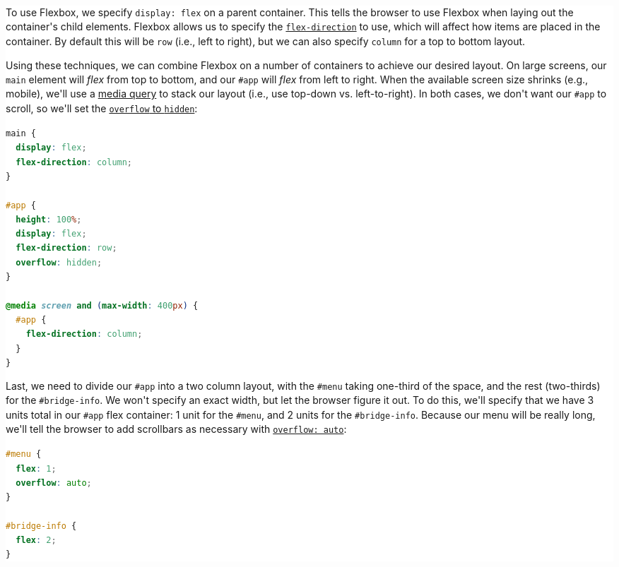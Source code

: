 To use Flexbox, we specify `display: flex` on a parent container.  This tells
the browser to use Flexbox when laying out the container's child elements.
Flexbox allows us to specify the [`flex-direction`](https://developer.mozilla.org/en-US/docs/Web/CSS/flex-direction) to use, which will affect how items are placed in the container.
By default this will be `row` (i.e., left to right), but we can also specify
`column` for a top to bottom layout.

Using these techniques, we can combine Flexbox on a number of containers to
achieve our desired layout.  On large screens, our `main` element will *flex* from
top to bottom, and our `#app` will *flex* from left to right.  When the available
screen size shrinks (e.g., mobile), we'll use a [media query](https://developer.mozilla.org/en-US/docs/Web/CSS/Media_Queries/Using_media_queries) to stack our layout
(i.e., use top-down vs. left-to-right).  In both cases, we don't want our `#app`
to scroll, so we'll set the [`overflow` to `hidden`](https://developer.mozilla.org/en-US/docs/Web/CSS/overflow):

```css
main {
  display: flex;
  flex-direction: column;
}

#app {
  height: 100%;
  display: flex;
  flex-direction: row;
  overflow: hidden;
}

@media screen and (max-width: 400px) {
  #app {
    flex-direction: column;
  }
}
```

Last, we need to divide our `#app` into a two column layout, with the `#menu`
taking one-third of the space, and the rest (two-thirds) for the `#bridge-info`.
We won't specify an exact width, but let the browser figure it out.  To do this,
we'll specify that we have 3 units total in our `#app` flex container: 1 unit
for the `#menu`, and 2 units for the `#bridge-info`. Because our menu will be
really long, we'll tell the browser to add scrollbars as
necessary with [`overflow: auto`](https://developer.mozilla.org/en-US/docs/Web/CSS/overflow):

```css
#menu {
  flex: 1;
  overflow: auto;
}

#bridge-info {
  flex: 2;
}
```
